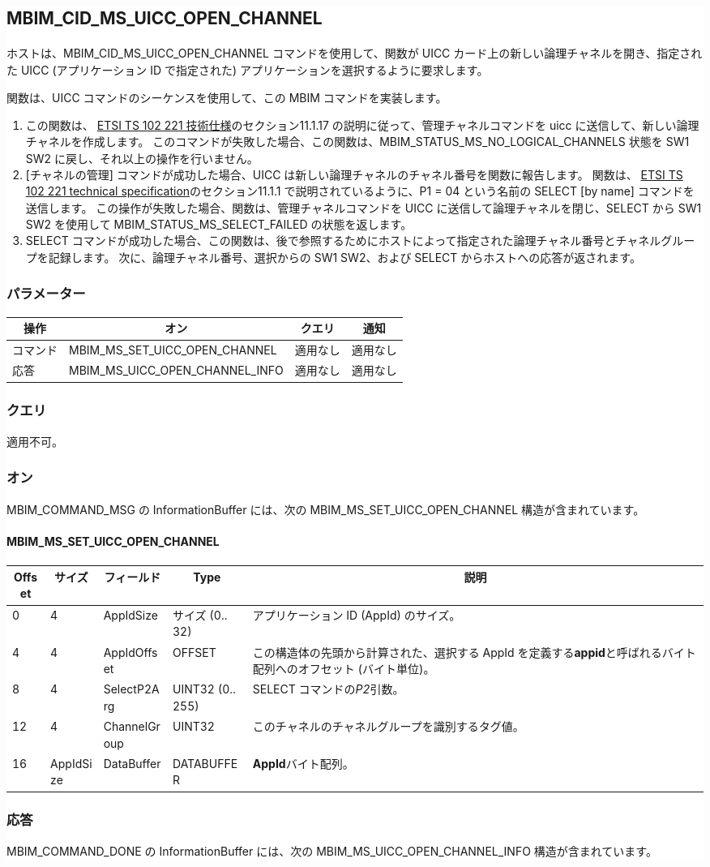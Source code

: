 ## <a name="mbim_cid_ms_uicc_open_channel"></a>MBIM_CID_MS_UICC_OPEN_CHANNEL

ホストは、MBIM_CID_MS_UICC_OPEN_CHANNEL コマンドを使用して、関数が UICC カード上の新しい論理チャネルを開き、指定された UICC (アプリケーション ID で指定された) アプリケーションを選択するように要求します。

関数は、UICC コマンドのシーケンスを使用して、この MBIM コマンドを実装します。

1.  この関数は、 [ETSI TS 102 221 技術仕様](https://go.microsoft.com/fwlink/p/?linkid=864594)のセクション11.1.17 の説明に従って、管理チャネルコマンドを uicc に送信して、新しい論理チャネルを作成します。 このコマンドが失敗した場合、この関数は、MBIM_STATUS_MS_NO_LOGICAL_CHANNELS 状態を SW1 SW2 に戻し、それ以上の操作を行いません。 
2.  [チャネルの管理] コマンドが成功した場合、UICC は新しい論理チャネルのチャネル番号を関数に報告します。 関数は、 [ETSI TS 102 221 technical specification](https://go.microsoft.com/fwlink/p/?linkid=864594)のセクション11.1.1 で説明されているように、P1 = 04 という名前の SELECT [by name] コマンドを送信します。 この操作が失敗した場合、関数は、管理チャネルコマンドを UICC に送信して論理チャネルを閉じ、SELECT から SW1 SW2 を使用して MBIM_STATUS_MS_SELECT_FAILED の状態を返します。
3.  SELECT コマンドが成功した場合、この関数は、後で参照するためにホストによって指定された論理チャネル番号とチャネルグループを記録します。 次に、論理チャネル番号、選択からの SW1 SW2、および SELECT からホストへの応答が返されます。

### <a name="parameters"></a>パラメーター

| 操作 | オン | クエリ | 通知 |
| --- | --- | --- | --- |
| コマンド | MBIM_MS_SET_UICC_OPEN_CHANNEL | 適用なし | 適用なし |
| 応答 | MBIM_MS_UICC_OPEN_CHANNEL_INFO | 適用なし | 適用なし |

### <a name="query"></a>クエリ

適用不可。

### <a name="set"></a>オン

MBIM_COMMAND_MSG の InformationBuffer には、次の MBIM_MS_SET_UICC_OPEN_CHANNEL 構造が含まれています。

#### <a name="mbim_ms_set_uicc_open_channel"></a>MBIM_MS_SET_UICC_OPEN_CHANNEL

| Offset | サイズ | フィールド | Type | 説明 |
| --- | --- | --- | --- | --- |
| 0 | 4 | AppIdSize | サイズ (0.. 32) | アプリケーション ID (AppId) のサイズ。 |
| 4 | 4 | AppIdOffset | OFFSET | この構造体の先頭から計算された、選択する AppId を定義する**appid**と呼ばれるバイト配列へのオフセット (バイト単位)。 |
| 8 | 4 | SelectP2Arg | UINT32 (0.. 255) | SELECT コマンドの*P2*引数。 |
| 12 | 4 | ChannelGroup | UINT32 | このチャネルのチャネルグループを識別するタグ値。 |
| 16 | AppIdSize | DataBuffer | DATABUFFER | **AppId**バイト配列。 |

### <a name="response"></a>応答

MBIM_COMMAND_DONE の InformationBuffer には、次の MBIM_MS_UICC_OPEN_CHANNEL_INFO 構造が含まれています。
